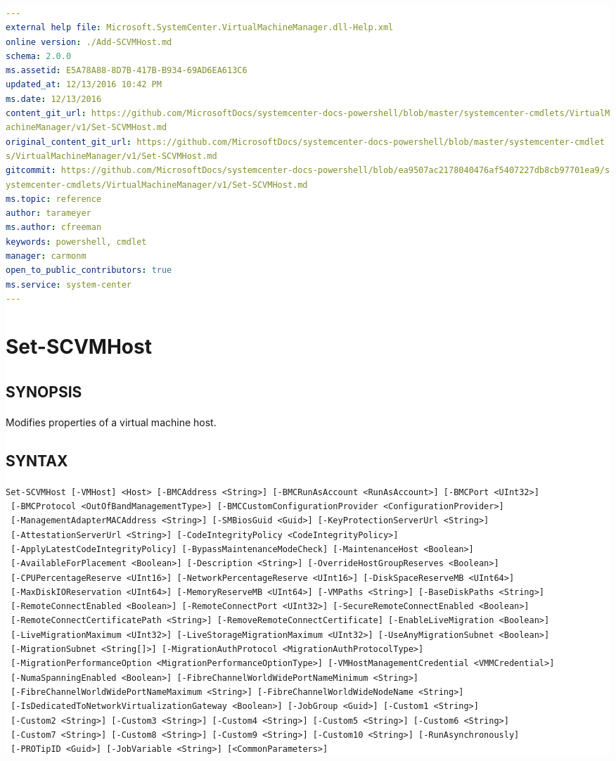 ```yaml
---
external help file: Microsoft.SystemCenter.VirtualMachineManager.dll-Help.xml
online version: ./Add-SCVMHost.md
schema: 2.0.0
ms.assetid: E5A78A88-8D7B-417B-B934-69AD6EA613C6
updated_at: 12/13/2016 10:42 PM
ms.date: 12/13/2016
content_git_url: https://github.com/MicrosoftDocs/systemcenter-docs-powershell/blob/master/systemcenter-cmdlets/VirtualMachineManager/v1/Set-SCVMHost.md
original_content_git_url: https://github.com/MicrosoftDocs/systemcenter-docs-powershell/blob/master/systemcenter-cmdlets/VirtualMachineManager/v1/Set-SCVMHost.md
gitcommit: https://github.com/MicrosoftDocs/systemcenter-docs-powershell/blob/ea9507ac2178040476af5407227db8cb97701ea9/systemcenter-cmdlets/VirtualMachineManager/v1/Set-SCVMHost.md
ms.topic: reference
author: tarameyer
ms.author: cfreeman
keywords: powershell, cmdlet
manager: carmonm
open_to_public_contributors: true
ms.service: system-center
---
```


# Set-SCVMHost

## SYNOPSIS
Modifies properties of a virtual machine host.

## SYNTAX

```
Set-SCVMHost [-VMHost] <Host> [-BMCAddress <String>] [-BMCRunAsAccount <RunAsAccount>] [-BMCPort <UInt32>]
 [-BMCProtocol <OutOfBandManagementType>] [-BMCCustomConfigurationProvider <ConfigurationProvider>]
 [-ManagementAdapterMACAddress <String>] [-SMBiosGuid <Guid>] [-KeyProtectionServerUrl <String>]
 [-AttestationServerUrl <String>] [-CodeIntegrityPolicy <CodeIntegrityPolicy>]
 [-ApplyLatestCodeIntegrityPolicy] [-BypassMaintenanceModeCheck] [-MaintenanceHost <Boolean>]
 [-AvailableForPlacement <Boolean>] [-Description <String>] [-OverrideHostGroupReserves <Boolean>]
 [-CPUPercentageReserve <UInt16>] [-NetworkPercentageReserve <UInt16>] [-DiskSpaceReserveMB <UInt64>]
 [-MaxDiskIOReservation <UInt64>] [-MemoryReserveMB <UInt64>] [-VMPaths <String>] [-BaseDiskPaths <String>]
 [-RemoteConnectEnabled <Boolean>] [-RemoteConnectPort <UInt32>] [-SecureRemoteConnectEnabled <Boolean>]
 [-RemoteConnectCertificatePath <String>] [-RemoveRemoteConnectCertificate] [-EnableLiveMigration <Boolean>]
 [-LiveMigrationMaximum <UInt32>] [-LiveStorageMigrationMaximum <UInt32>] [-UseAnyMigrationSubnet <Boolean>]
 [-MigrationSubnet <String[]>] [-MigrationAuthProtocol <MigrationAuthProtocolType>]
 [-MigrationPerformanceOption <MigrationPerformanceOptionType>] [-VMHostManagementCredential <VMMCredential>]
 [-NumaSpanningEnabled <Boolean>] [-FibreChannelWorldWidePortNameMinimum <String>]
 [-FibreChannelWorldWidePortNameMaximum <String>] [-FibreChannelWorldWideNodeName <String>]
 [-IsDedicatedToNetworkVirtualizationGateway <Boolean>] [-JobGroup <Guid>] [-Custom1 <String>]
 [-Custom2 <String>] [-Custom3 <String>] [-Custom4 <String>] [-Custom5 <String>] [-Custom6 <String>]
 [-Custom7 <String>] [-Custom8 <String>] [-Custom9 <String>] [-Custom10 <String>] [-RunAsynchronously]
 [-PROTipID <Guid>] [-JobVariable <String>] [<CommonParameters>]
```
